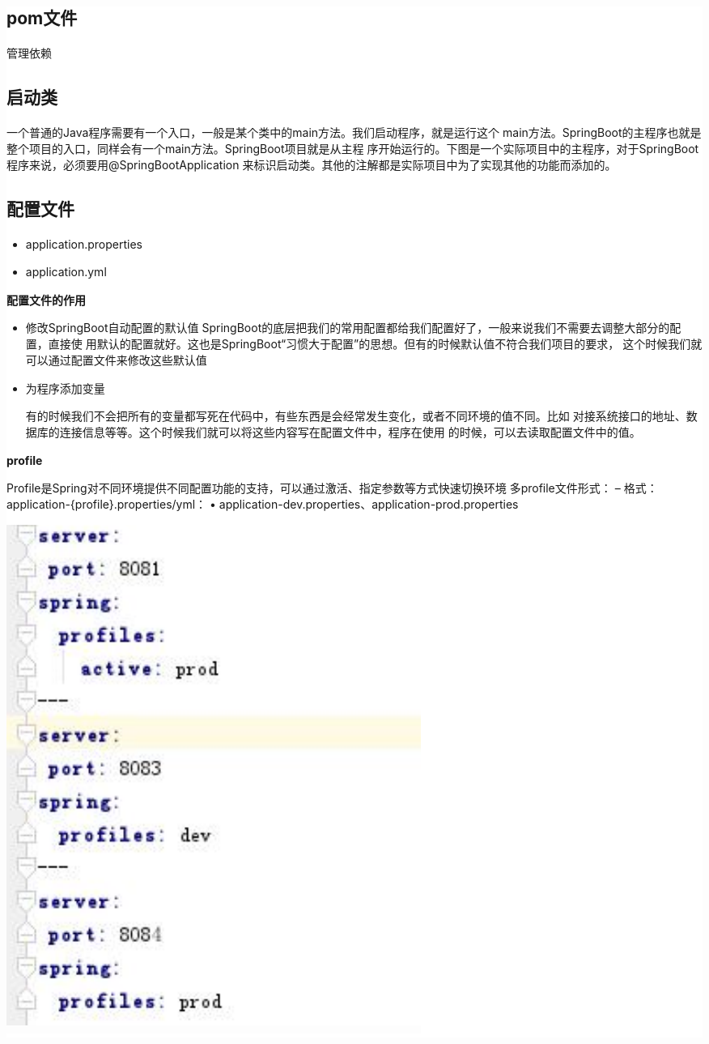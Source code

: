 ## pom文件

管理依赖

## 启动类

一个普通的Java程序需要有一个入口，一般是某个类中的main方法。我们启动程序，就是运行这个 main方法。SpringBoot的主程序也就是整个项目的入口，同样会有一个main方法。SpringBoot项目就是从主程 序开始运行的。下图是一个实际项目中的主程序，对于SpringBoot程序来说，必须要用@SpringBootApplication 来标识启动类。其他的注解都是实际项目中为了实现其他的功能而添加的。

## 配置文件

- application.properties

- application.yml

**配置文件的作用**

- 修改SpringBoot自动配置的默认值 SpringBoot的底层把我们的常用配置都给我们配置好了，一般来说我们不需要去调整大部分的配置，直接使 用默认的配置就好。这也是SpringBoot“习惯大于配置”的思想。但有的时候默认值不符合我们项目的要求， 这个时候我们就可以通过配置文件来修改这些默认值

- 为程序添加变量

  有的时候我们不会把所有的变量都写死在代码中，有些东西是会经常发生变化，或者不同环境的值不同。比如 对接系统接口的地址、数据库的连接信息等等。这个时候我们就可以将这些内容写在配置文件中，程序在使用 的时候，可以去读取配置文件中的值。

**profile**

Profile是Spring对不同环境提供不同配置功能的支持，可以通过激活、指定参数等方式快速切换环境 多profile文件形式： – 格式：application-{profile}.properties/yml： • application-dev.properties、application-prod.properties

![image-20220726141103607](springboot/image-20220726141103607.png)